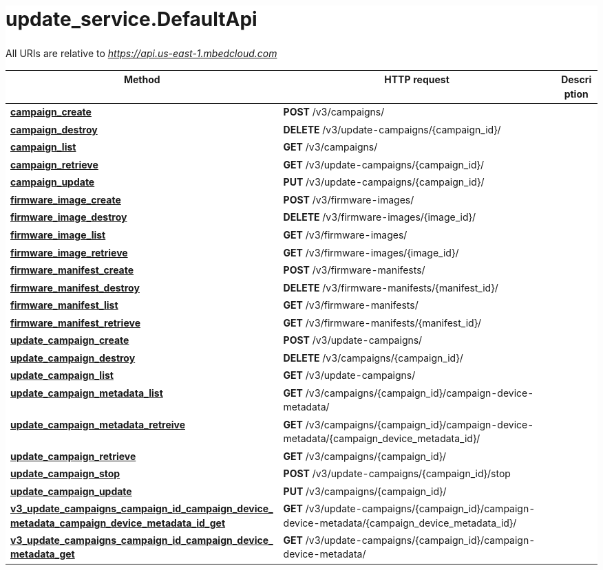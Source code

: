# update_service.DefaultApi

All URIs are relative to *https://api.us-east-1.mbedcloud.com*

Method | HTTP request | Description
------------- | ------------- | -------------
[**campaign_create**](DefaultApi.md#campaign_create) | **POST** /v3/campaigns/ | 
[**campaign_destroy**](DefaultApi.md#campaign_destroy) | **DELETE** /v3/update-campaigns/{campaign_id}/ | 
[**campaign_list**](DefaultApi.md#campaign_list) | **GET** /v3/campaigns/ | 
[**campaign_retrieve**](DefaultApi.md#campaign_retrieve) | **GET** /v3/update-campaigns/{campaign_id}/ | 
[**campaign_update**](DefaultApi.md#campaign_update) | **PUT** /v3/update-campaigns/{campaign_id}/ | 
[**firmware_image_create**](DefaultApi.md#firmware_image_create) | **POST** /v3/firmware-images/ | 
[**firmware_image_destroy**](DefaultApi.md#firmware_image_destroy) | **DELETE** /v3/firmware-images/{image_id}/ | 
[**firmware_image_list**](DefaultApi.md#firmware_image_list) | **GET** /v3/firmware-images/ | 
[**firmware_image_retrieve**](DefaultApi.md#firmware_image_retrieve) | **GET** /v3/firmware-images/{image_id}/ | 
[**firmware_manifest_create**](DefaultApi.md#firmware_manifest_create) | **POST** /v3/firmware-manifests/ | 
[**firmware_manifest_destroy**](DefaultApi.md#firmware_manifest_destroy) | **DELETE** /v3/firmware-manifests/{manifest_id}/ | 
[**firmware_manifest_list**](DefaultApi.md#firmware_manifest_list) | **GET** /v3/firmware-manifests/ | 
[**firmware_manifest_retrieve**](DefaultApi.md#firmware_manifest_retrieve) | **GET** /v3/firmware-manifests/{manifest_id}/ | 
[**update_campaign_create**](DefaultApi.md#update_campaign_create) | **POST** /v3/update-campaigns/ | 
[**update_campaign_destroy**](DefaultApi.md#update_campaign_destroy) | **DELETE** /v3/campaigns/{campaign_id}/ | 
[**update_campaign_list**](DefaultApi.md#update_campaign_list) | **GET** /v3/update-campaigns/ | 
[**update_campaign_metadata_list**](DefaultApi.md#update_campaign_metadata_list) | **GET** /v3/campaigns/{campaign_id}/campaign-device-metadata/ | 
[**update_campaign_metadata_retreive**](DefaultApi.md#update_campaign_metadata_retreive) | **GET** /v3/campaigns/{campaign_id}/campaign-device-metadata/{campaign_device_metadata_id}/ | 
[**update_campaign_retrieve**](DefaultApi.md#update_campaign_retrieve) | **GET** /v3/campaigns/{campaign_id}/ | 
[**update_campaign_stop**](DefaultApi.md#update_campaign_stop) | **POST** /v3/update-campaigns/{campaign_id}/stop | 
[**update_campaign_update**](DefaultApi.md#update_campaign_update) | **PUT** /v3/campaigns/{campaign_id}/ | 
[**v3_update_campaigns_campaign_id_campaign_device_metadata_campaign_device_metadata_id_get**](DefaultApi.md#v3_update_campaigns_campaign_id_campaign_device_metadata_campaign_device_metadata_id_get) | **GET** /v3/update-campaigns/{campaign_id}/campaign-device-metadata/{campaign_device_metadata_id}/ | 
[**v3_update_campaigns_campaign_id_campaign_device_metadata_get**](DefaultApi.md#v3_update_campaigns_campaign_id_campaign_device_metadata_get) | **GET** /v3/update-campaigns/{campaign_id}/campaign-device-metadata/ | 
